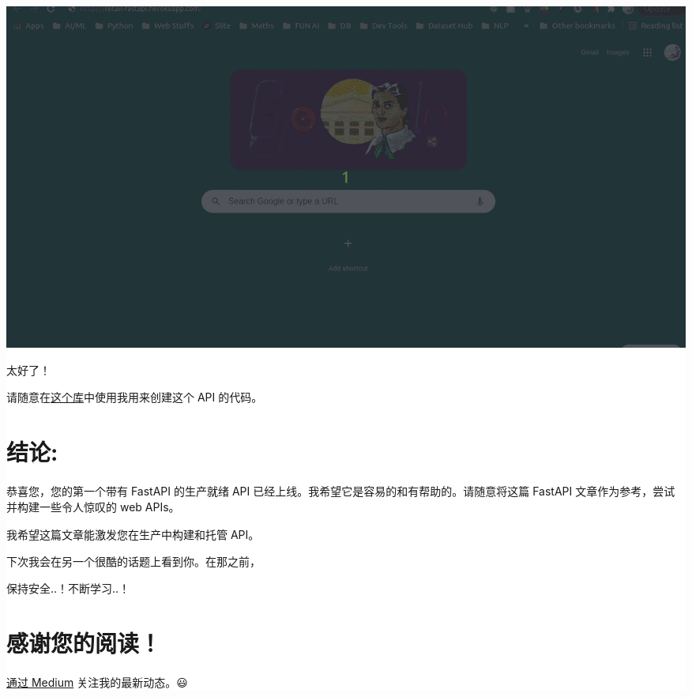 ![](img/87926fa170a8732fe8c0f8a7401c9675.png)

太好了！

请随意在[这个库](https://github.com/ishritam/FastAPI)中使用我用来创建这个 API 的代码。

# 结论:

恭喜您，您的第一个带有 FastAPI 的生产就绪 API 已经上线。我希望它是容易的和有帮助的。请随意将这篇 FastAPI 文章作为参考，尝试并构建一些令人惊叹的 web APIs。

我希望这篇文章能激发您在生产中构建和托管 API。

下次我会在另一个很酷的话题上看到你。在那之前，

保持安全..！不断学习..！

# 感谢您的阅读！

[通过 Medium](/@shritam) 关注我的最新动态。😃